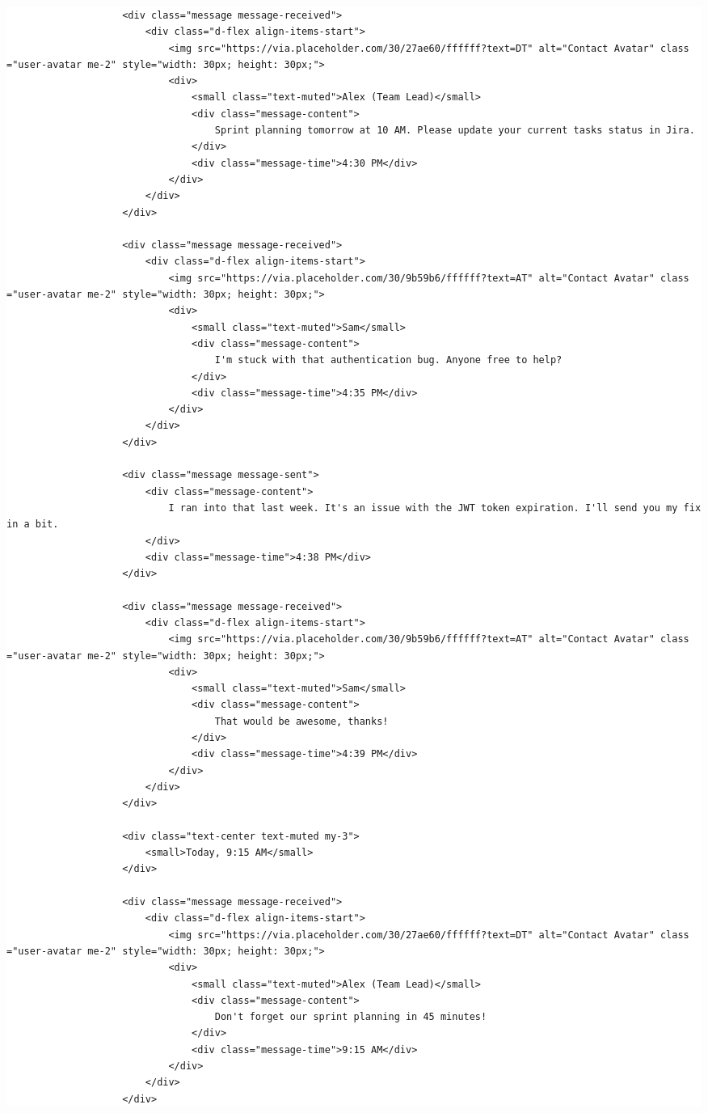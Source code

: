                         <div class="message message-received">
                            <div class="d-flex align-items-start">
                                <img src="https://via.placeholder.com/30/27ae60/ffffff?text=DT" alt="Contact Avatar" class="user-avatar me-2" style="width: 30px; height: 30px;">
                                <div>
                                    <small class="text-muted">Alex (Team Lead)</small>
                                    <div class="message-content">
                                        Sprint planning tomorrow at 10 AM. Please update your current tasks status in Jira.
                                    </div>
                                    <div class="message-time">4:30 PM</div>
                                </div>
                            </div>
                        </div>
                        
                        <div class="message message-received">
                            <div class="d-flex align-items-start">
                                <img src="https://via.placeholder.com/30/9b59b6/ffffff?text=AT" alt="Contact Avatar" class="user-avatar me-2" style="width: 30px; height: 30px;">
                                <div>
                                    <small class="text-muted">Sam</small>
                                    <div class="message-content">
                                        I'm stuck with that authentication bug. Anyone free to help?
                                    </div>
                                    <div class="message-time">4:35 PM</div>
                                </div>
                            </div>
                        </div>
                        
                        <div class="message message-sent">
                            <div class="message-content">
                                I ran into that last week. It's an issue with the JWT token expiration. I'll send you my fix in a bit.
                            </div>
                            <div class="message-time">4:38 PM</div>
                        </div>
                        
                        <div class="message message-received">
                            <div class="d-flex align-items-start">
                                <img src="https://via.placeholder.com/30/9b59b6/ffffff?text=AT" alt="Contact Avatar" class="user-avatar me-2" style="width: 30px; height: 30px;">
                                <div>
                                    <small class="text-muted">Sam</small>
                                    <div class="message-content">
                                        That would be awesome, thanks!
                                    </div>
                                    <div class="message-time">4:39 PM</div>
                                </div>
                            </div>
                        </div>
                        
                        <div class="text-center text-muted my-3">
                            <small>Today, 9:15 AM</small>
                        </div>
                        
                        <div class="message message-received">
                            <div class="d-flex align-items-start">
                                <img src="https://via.placeholder.com/30/27ae60/ffffff?text=DT" alt="Contact Avatar" class="user-avatar me-2" style="width: 30px; height: 30px;">
                                <div>
                                    <small class="text-muted">Alex (Team Lead)</small>
                                    <div class="message-content">
                                        Don't forget our sprint planning in 45 minutes!
                                    </div>
                                    <div class="message-time">9:15 AM</div>
                                </div>
                            </div>
                        </div>